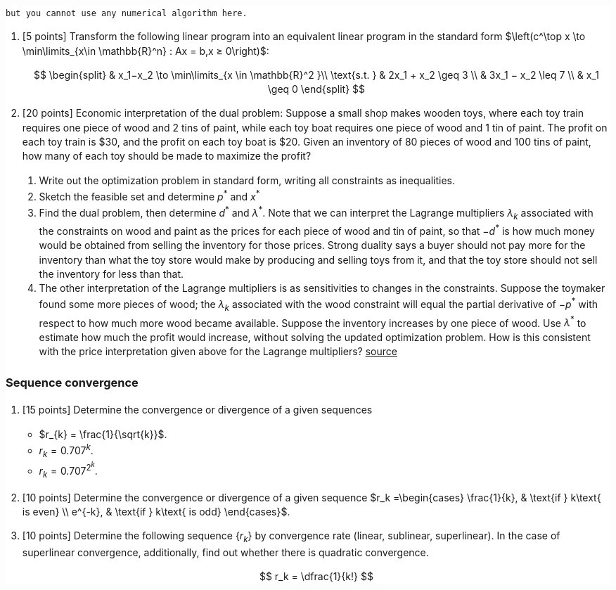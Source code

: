     but you cannot use any numerical algorithm here.

1. [5 points] Transform the following linear program into an equivalent linear program in the standard form $\left(c^\top x \to \min\limits_{x\in \mathbb{R}^n} : Ax = b,x ≥ 0\right)$:

    $$
    \begin{split}
    & x_1−x_2 \to \min\limits_{x \in \mathbb{R}^2 }\\
    \text{s.t. } & 2x_1 + x_2 \geq 3 \\
    & 3x_1 − x_2 \leq 7 \\
    & x_1 \geq 0
    \end{split}
    $$

1. [20 points] Economic interpretation of the dual problem: Suppose a small shop makes wooden toys, where each toy train requires one piece of wood and $2$ tins of paint, while each toy boat requires one piece of wood and $1$ tin of paint. The profit on each toy train is $\$30$, and the profit on each toy boat is $\$20$. Given an inventory of $80$ pieces of wood and $100$ tins of paint, how many of each toy
should be made to maximize the profit?
    1. Write out the optimization problem in standard form, writing all constraints as inequalities.
    1. Sketch the feasible set and determine $p^*$ and $x^*$
    1. Find the dual problem, then determine $d^*$ and $\lambda^*$. Note that we can interpret the Lagrange multipliers $\lambda_k$ associated with the constraints on wood and paint as the prices for each piece of wood and tin of paint, so that $−d^*$ is how much money would be obtained from selling the inventory for those prices. Strong duality says a buyer should not pay more for the inventory than what the toy store would make by producing and selling toys from it, and that the toy store should not sell the inventory for less than that.
    1. The other interpretation of the Lagrange multipliers is as sensitivities to changes in the constraints. Suppose the toymaker found some more pieces of wood; the $\lambda_k$ associated with the wood constraint will equal the partial derivative of $−p^*$ with respect to how much more wood became available. Suppose the inventory increases by one piece of wood. Use $\lambda^*$ to estimate how much the profit would increase, without solving the updated optimization problem. How is this consistent with the price interpretation given above for the Lagrange multipliers? [source](https://tleise.people.amherst.edu/Math294Spring2017/TeXfiles/LagrangeDualityHW.pdf) 

### Sequence convergence

1. [15 points] Determine the convergence or divergence of a given sequences

    * $r_{k} = \frac{1}{\sqrt{k}}$.
    * $r_{k} = 0.707^k$.
    * $r_{k} = 0.707^{2^k}$.

1. [10 points] Determine the convergence or divergence of a given sequence $r_k =\begin{cases} \frac{1}{k}, & \text{if } k\text{ is even} \\ e^{-k}, & \text{if } k\text{ is odd} \end{cases}$.

1. [10 points] Determine the following sequence $\{r_k\}$ by convergence rate (linear, sublinear, superlinear). In the case of superlinear convergence, additionally, find out whether there is quadratic convergence.

    $$
    r_k = \dfrac{1}{k!}
    $$
